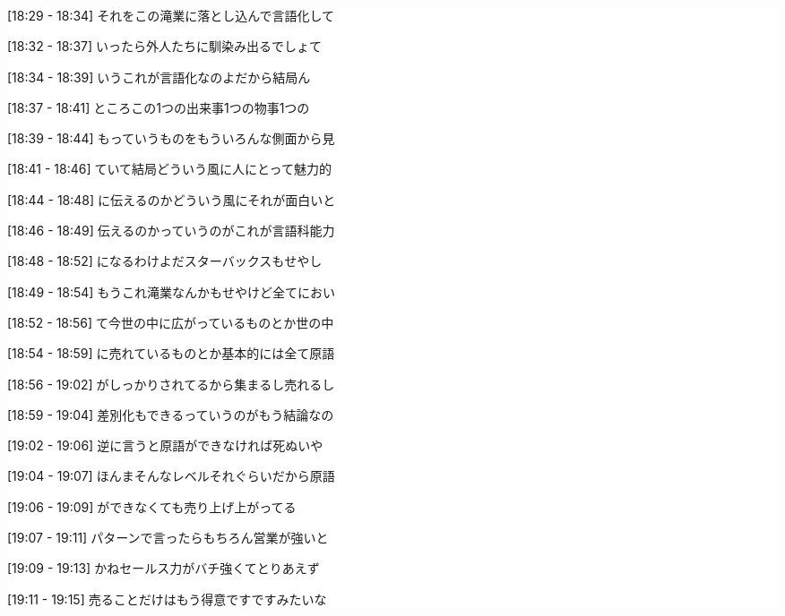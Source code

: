 [18:29 - 18:34]
それをこの滝業に落とし込んで言語化して

[18:32 - 18:37]
いったら外人たちに馴染み出るでしょて

[18:34 - 18:39]
いうこれが言語化なのよだから結局ん

[18:37 - 18:41]
ところこの1つの出来事1つの物事1つの

[18:39 - 18:44]
もっていうものをもういろんな側面から見

[18:41 - 18:46]
ていて結局どういう風に人にとって魅力的

[18:44 - 18:48]
に伝えるのかどういう風にそれが面白いと

[18:46 - 18:49]
伝えるのかっていうのがこれが言語科能力

[18:48 - 18:52]
になるわけよだスターバックスもせやし

[18:49 - 18:54]
もうこれ滝業なんかもせやけど全てにおい

[18:52 - 18:56]
て今世の中に広がっているものとか世の中

[18:54 - 18:59]
に売れているものとか基本的には全て原語

[18:56 - 19:02]
がしっかりされてるから集まるし売れるし

[18:59 - 19:04]
差別化もできるっていうのがもう結論なの

[19:02 - 19:06]
逆に言うと原語ができなければ死ぬいや

[19:04 - 19:07]
ほんまそんなレベルそれぐらいだから原語

[19:06 - 19:09]
ができなくても売り上げ上がってる

[19:07 - 19:11]
パターンで言ったらもちろん営業が強いと

[19:09 - 19:13]
かねセールス力がバチ強くてとりあえず

[19:11 - 19:15]
売ることだけはもう得意ですですみたいな
